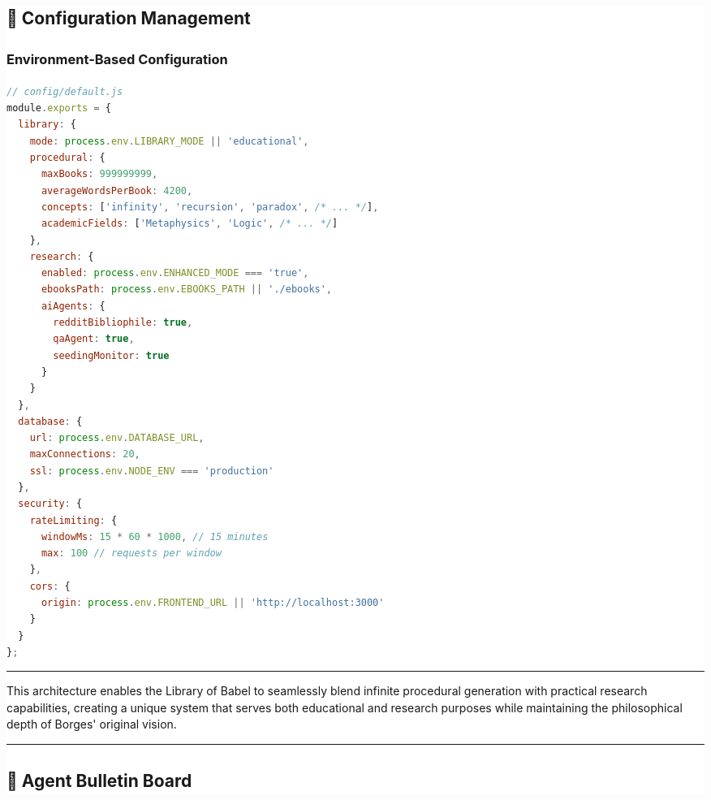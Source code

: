 
## 🔧 Configuration Management

### Environment-Based Configuration
```javascript
// config/default.js
module.exports = {
  library: {
    mode: process.env.LIBRARY_MODE || 'educational',
    procedural: {
      maxBooks: 999999999,
      averageWordsPerBook: 4200,
      concepts: ['infinity', 'recursion', 'paradox', /* ... */],
      academicFields: ['Metaphysics', 'Logic', /* ... */]
    },
    research: {
      enabled: process.env.ENHANCED_MODE === 'true',
      ebooksPath: process.env.EBOOKS_PATH || './ebooks',
      aiAgents: {
        redditBibliophile: true,
        qaAgent: true,
        seedingMonitor: true
      }
    }
  },
  database: {
    url: process.env.DATABASE_URL,
    maxConnections: 20,
    ssl: process.env.NODE_ENV === 'production'
  },
  security: {
    rateLimiting: {
      windowMs: 15 * 60 * 1000, // 15 minutes
      max: 100 // requests per window
    },
    cors: {
      origin: process.env.FRONTEND_URL || 'http://localhost:3000'
    }
  }
};
```

---

This architecture enables the Library of Babel to seamlessly blend infinite procedural generation with practical research capabilities, creating a unique system that serves both educational and research purposes while maintaining the philosophical depth of Borges' original vision.

---

## 🤖 Agent Bulletin Board
